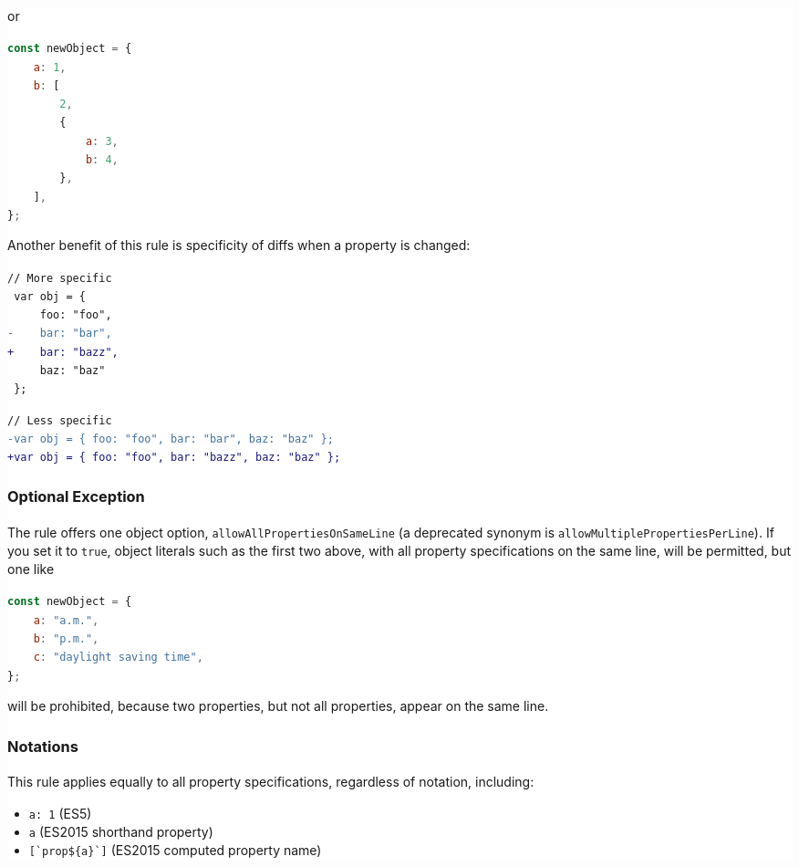 or

```js
const newObject = {
    a: 1,
    b: [
        2,
        {
            a: 3,
            b: 4,
        },
    ],
};
```

Another benefit of this rule is specificity of diffs when a property is changed:

```diff
// More specific
 var obj = {
     foo: "foo",
-    bar: "bar",
+    bar: "bazz",
     baz: "baz"
 };
```

```diff
// Less specific
-var obj = { foo: "foo", bar: "bar", baz: "baz" };
+var obj = { foo: "foo", bar: "bazz", baz: "baz" };
```

### Optional Exception

The rule offers one object option, `allowAllPropertiesOnSameLine` (a deprecated synonym is `allowMultiplePropertiesPerLine`). If you set it to `true`, object literals such as the first two above, with all property specifications on the same line, will be permitted, but one like

```js
const newObject = {
    a: "a.m.",
    b: "p.m.",
    c: "daylight saving time",
};
```

will be prohibited, because two properties, but not all properties, appear on the same line.

### Notations

This rule applies equally to all property specifications, regardless of notation, including:

- `a: 1` (ES5)
- `a` (ES2015 shorthand property)
- ``[`prop${a}`]`` (ES2015 computed property name)
